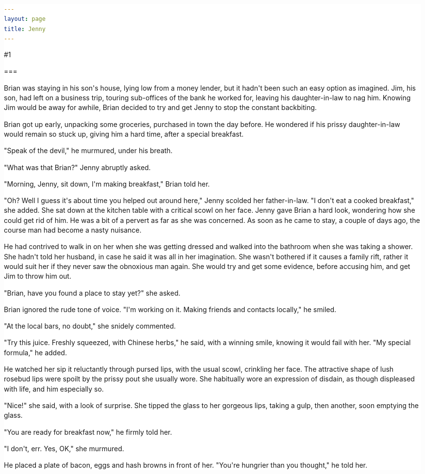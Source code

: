 ```yaml
---
layout: page
title: Jenny
---
```

#1 

===

Brian was staying in his son's house, lying low from a money lender, but it hadn't been such an easy option as imagined. Jim, his son, had left on a business trip, touring sub-offices of the bank he worked for, leaving his daughter-in-law to nag him. Knowing Jim would be away for awhile, Brian decided to try and get Jenny to stop the constant backbiting. 

Brian got up early, unpacking some groceries, purchased in town the day before. He wondered if his prissy daughter-in-law would remain so stuck up, giving him a hard time, after a special breakfast. 

"Speak of the devil," he murmured, under his breath. 

"What was that Brian?" Jenny abruptly asked. 

"Morning, Jenny, sit down, I'm making breakfast," Brian told her. 

"Oh? Well I guess it's about time you helped out around here," Jenny scolded her father-in-law. "I don't eat a cooked breakfast," she added. She sat down at the kitchen table with a critical scowl on her face. Jenny gave Brian a hard look, wondering how she could get rid of him. He was a bit of a pervert as far as she was concerned. As soon as he came to stay, a couple of days ago, the course man had become a nasty nuisance. 

He had contrived to walk in on her when she was getting dressed and walked into the bathroom when she was taking a shower. She hadn't told her husband, in case he said it was all in her imagination. She wasn't bothered if it causes a family rift, rather it would suit her if they never saw the obnoxious man again. She would try and get some evidence, before accusing him, and get Jim to throw him out. 

"Brian, have you found a place to stay yet?" she asked. 

Brian ignored the rude tone of voice. "I'm working on it. Making friends and contacts locally," he smiled. 

"At the local bars, no doubt," she snidely commented. 

"Try this juice. Freshly squeezed, with Chinese herbs," he said, with a winning smile, knowing it would fail with her. "My special formula," he added. 

He watched her sip it reluctantly through pursed lips, with the usual scowl, crinkling her face. The attractive shape of lush rosebud lips were spoilt by the prissy pout she usually wore. She habitually wore an expression of disdain, as though displeased with life, and him especially so. 

"Nice!" she said, with a look of surprise. She tipped the glass to her gorgeous lips, taking a gulp, then another, soon emptying the glass. 

"You are ready for breakfast now," he firmly told her. 

"I don't, err. Yes, OK," she murmured. 

He placed a plate of bacon, eggs and hash browns in front of her. "You're hungrier than you thought," he told her. 
